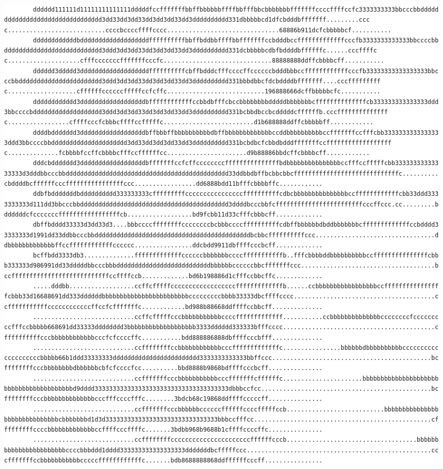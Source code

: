 ```template
        dddddd111111d11111111111111dddddfccfffffffbbffbbbbbbffffbbfffbbcbbbbbbbfffffffccccffffccfc3333333333bbcccbbdddddddddddddddddddddddddddddddd3dd33dd3dd33dd3dd3dd33dd3dddddddddd331dbbbbbcd1dfcbdddbfffffff.........cccc...........................ccccbccccffffcccc...............................68886b911dcfcbbbbbcf...........
        ddddddddddddbdddddddddddddddddddffffffffffbbffbddbbffffbbfffffffccbdddbccfffffffffffffcccfb3333333333333bbccccbbddddddddddddddddddddddddddd3ddd3dd3dd33dd3dd3dd33dd3dddddddddd331dcbbbbbcdbfbddddbffffffc......cccffffcc....................cfffcccccccfffffffcccfc..............................88888888ddffcbbbbcff...........
        dddddd3ddddd3dddddddddddddddddddffffffffffcbffbdddcfffccccffccccccbdddbbbccffffffffffffcccfb33333333333333333bbcccbbddddddddddddddddddddddd3ddd3dd3dd33dd3dd3dd33dd3dddddddddd331bbbdbbcfdcbddddbfffffff....cccfffffffffc...................cffffffccccccfffffccfcffc...........................196888666dcffbbbbbcfc...........
        dddddddddddd3ddddddddddddddddddbffffffffffffccbbdbfffcbccbbbbbbbbdddddbbbbbbbcffffffffffffffcb333333333333333ddd3bbccccbddddddddddddddddddd3ddd3dd3dd33dd3dd3dd33dd3dddddddddd331bcbbdbccbcdddddcffffffb.cccffffffffffffffc.................cffffcccfcbbbcffffccfffffc.........................d1b688888ddffcbbbbbff............
        ddddbddddddd3ddddddddddddddddddbffbbbffbbbbbbbbbbdbffbbbbbbbbbbbbbccddbbbbbbbbbbccfffffffccfffcbb3333333333333333ddd3bbccccbbddddddddddddddddddddd3dd33dd3dd3dd33dd3dddddddddd331bcbdbcfcbbdbdddfffffffccffffffffffffffffffc..............fcbbbbfccffcbbbbcfffccffffffcc......................d9b88886bbdcffcbbbbcff............
        dddcbddddddd3ddddddddddddddddddbfffffffccfcffccccccccfffffffffffffffbdbbbbbbbbbbbbbbbccfffccfffffcbb33333333333333333d3dddbbcccbbddddddddddddddddddddddddddddddddddddddddddddd33ddbbdbffbcbbcbbcfffffffffffffffffffffffffffffc..........cbddddbcffffffcccffffffffffffffffccc.................dd6888bdd11bfffcbbbbffc............
        ddbfbdddddddbdddddddddd333333333cfffffffffccccccccccccccccffffffffffcdbcbbbbbbbbbbbbbbbccffffffffffffcbb33ddd3333333333d111dd3bbcccbbddddddddddddddddddddddddddddddddddddddddd3ddddbcccbbfcffffffffffffffffffffffffcccffccc.cc.........bddddddcfcccccccfffffffffffffffffcb..................bd9fcbb11d33cfffcbbbcff.............
        dbffbdddd33333d3dd33d3....bbbccccffffffffccccccccbcbbbccccffffffffffcdbffbbbbbbdbddbbbbbbbcfffffffffffffccbdddd33333333d1991dd33ddbbcccbbdddddddddddddddddddddddddddddddddddddddddddbcbbcffffffffffccc.................................ddbbbbbbbbbbbbbffccffffffffffffcccccc................ddcbdd9911dbffffcccbcff.............
        bcffbdd3333db3..............fffffffffffffccccccbbbbbbbccccfffffffffffb..fffcbbbbddbbbbbbbbbbccfffffffffffffffcbbb333333d986991dd33dddddbbcccbbbddddddddddddddddddddddddddbbbbbbccccccbbcfffffffccc.....................................bccfffffffffffffffffffffffffffccffffccb.............bd6b198886d1cfffccbbcffc.............
        .....dddbb..................ccffcfffffccccccccccccccccccfffffffffffffb......ccbbbbbbbbbbbbbbbbbccffffffffffffffffcbbb33d16688691dd333ddddddbbbbbbbbbbbbbbbbbbbbbbbbcccccccccbbbb33333dbcffffcccc.......................................ccfffffffffffccccccccccccffccfcfffffffc............bd988b88668ddffffccbbcff..............
        ............................ccffcfffffcccbbbbbbbbbbbccccfffffffffffff...........ccbbbbbbbbbbbbbbccccccccfcccccccccfffccbbbbb668691dd33333dddddddd3bbbbbbbbbbbbbbbbbbb3333dddddd333333bfffcccc..........................................cffffffffffcccbbbbbbbbbbbbcccfcfccccffc...........bdd888886888dbffffcccbfff..............
        ............................ccffffffffccbbbbbbbbbbbbcccfffffffffffffc................bbbbbbdbbbbbbbbbbccccccccccccccccccccbbbbb66b1ddd33333333dddddddddddddddddddddddd3333333333333bbffccc............................................bcffffffffcccbbbbbbbbdbbbbbbcbfcfccccfcc..........bbd8888b9868bdffffcccbcff...............
        ............................ccfffffffcccbbbbbbbbbbbcccfffffffcffffffc......................bbbbbbbbbbbbbbbbbbbbbbbbbbbbbbbbbbbbbbbbd9dddd3333333333333333333333333333333333333dbbbccfcc...............................................bcffffffffcccbbbbbbbbbbbbbbcccfffccccfffc........3bdcb68c19868ddffffcccccff...............
        ............................ccfffffffcccbbbbbbccccccffffffccccfffffccb...........................bbbbbbbbbbbbbbbbbbbbbbbbbbbbbbcbbbbbbbd1d3d3333333333333333333333333333333bbbccfffcc.................................................cfffffffffccccbbbbbbbbbbbbbccffffcccffffc.......3bdbb968b9688b1cffffccccffc...............
        ............................ccffffffffccccccccccccccccccccccffffffcccb....................................bbbbbbbbbbbbbbbbbbbbbbbccccbbbddd1dddd333333333333333333dddddddbcfffffccc...................................................cccfffffffccbbbbbbbbbbbcccccffffffffffffc.......bdb8688888868ddffffffcccff................
```